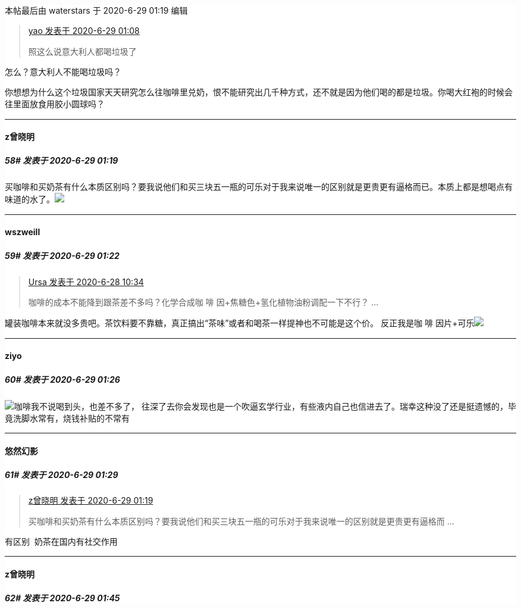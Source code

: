 
 本帖最后由 waterstars 于 2020-6-29 01:19 编辑 
<blockquote><a href="httphttps://bbs.saraba1st.com/2b/forum.php?mod=redirect&amp;goto=findpost&amp;pid=47992344&amp;ptid=1944652" target="_blank">yao 发表于 2020-6-29 01:08</a>

照这么说意大利人都喝垃圾了</blockquote>
怎么？意大利人不能喝垃圾吗？


你想想为什么这个垃圾国家天天研究怎么往咖啡里兑奶，恨不能研究出几千种方式，还不就是因为他们喝的都是垃圾。你喝大红袍的时候会往里面放食用胶小圆球吗？


-----

####  z曾晓明  
##### 58#       发表于 2020-6-29 01:19


买咖啡和买奶茶有什么本质区别吗？要我说他们和买三块五一瓶的可乐对于我来说唯一的区别就是更贵更有逼格而已。本质上都是想喝点有味道的水了。<img src="https://static.saraba1st.com/image/smiley/face2017/015.png" referrerpolicy="no-referrer">


-----

####  wszweill  
##### 59#       发表于 2020-6-29 01:22


<blockquote><a href="httphttps://bbs.saraba1st.com/2b/forum.php?mod=redirect&amp;goto=findpost&amp;pid=47991571&amp;ptid=1944652" target="_blank">Ursa 发表于 2020-6-28 10:34</a>

咖啡的成本不能降到跟茶差不多吗？化学合成咖 啡 因+焦糖色+氢化植物油粉调配一下不行？ ...</blockquote>
罐装咖啡本来就没多贵吧。茶饮料要不靠糖，真正搞出“茶味”或者和喝茶一样提神也不可能是这个价。 反正我是咖 啡 因片+可乐<img src="https://static.saraba1st.com/image/smiley/face2017/068.png" referrerpolicy="no-referrer">


-----

####  ziyo  
##### 60#       发表于 2020-6-29 01:26


<img src="https://static.saraba1st.com/image/smiley/face2017/048.png" referrerpolicy="no-referrer">咖啡我不说喝到头，也差不多了， 往深了去你会发现也是一个吹逼玄学行业，有些液内自己也信进去了。瑞幸这种没了还是挺遗憾的，毕竟洗脚水常有，烧钱补贴的不常有


-----

####  悠然幻影  
##### 61#       发表于 2020-6-29 01:29


<blockquote><a href="httphttps://bbs.saraba1st.com/2b/forum.php?mod=redirect&amp;goto=findpost&amp;pid=47992407&amp;ptid=1944652" target="_blank">z曾晓明 发表于 2020-6-29 01:19</a>

买咖啡和买奶茶有什么本质区别吗？要我说他们和买三块五一瓶的可乐对于我来说唯一的区别就是更贵更有逼格而 ...</blockquote>
有区别  奶茶在国内有社交作用  


-----

####  z曾晓明  
##### 62#       发表于 2020-6-29 01:45
